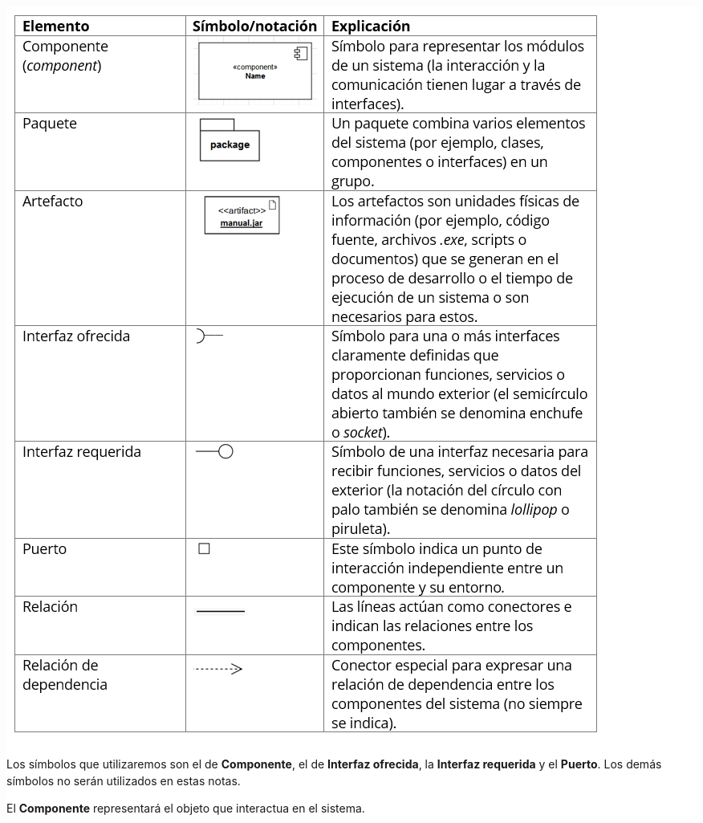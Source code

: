 ![Figura 3.3](./figuras/3.3.png)

Los símbolos que utilizaremos son el de **Componente**, el de **Interfaz ofrecida**, la **Interfaz requerida** y el **Puerto**. Los demás símbolos no serán utilizados en estas notas.

El **Componente** representará el objeto que interactua en el sistema.
